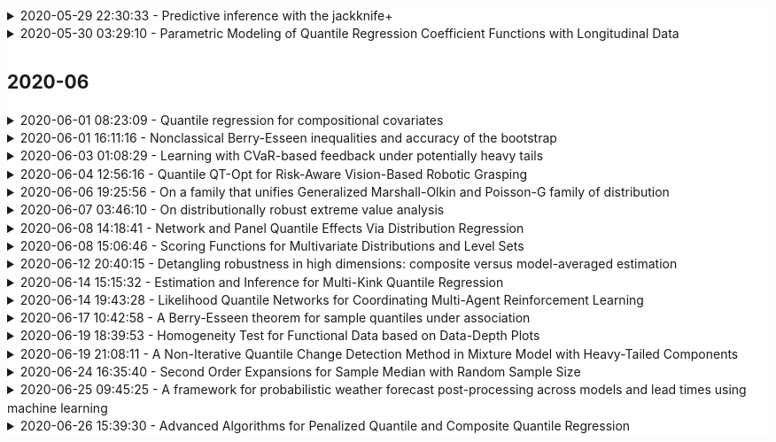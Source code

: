 <details><summary>2020-05-29 22:30:33 - Predictive inference with the jackknife+</summary></details>

<details><summary>2020-05-30 03:29:10 - Parametric Modeling of Quantile Regression Coefficient Functions with Longitudinal Data</summary></details>


## 2020-06

<details><summary>2020-06-01 08:23:09 - Quantile regression for compositional covariates</summary></details>

<details><summary>2020-06-01 16:11:16 - Nonclassical Berry-Esseen inequalities and accuracy of the bootstrap</summary></details>

<details><summary>2020-06-03 01:08:29 - Learning with CVaR-based feedback under potentially heavy tails</summary></details>

<details><summary>2020-06-04 12:56:16 - Quantile QT-Opt for Risk-Aware Vision-Based Robotic Grasping</summary></details>

<details><summary>2020-06-06 19:25:56 - On a family that unifies Generalized Marshall-Olkin and Poisson-G family of distribution</summary></details>

<details><summary>2020-06-07 03:46:10 - On distributionally robust extreme value analysis</summary></details>

<details><summary>2020-06-08 14:18:41 - Network and Panel Quantile Effects Via Distribution Regression</summary></details>

<details><summary>2020-06-08 15:06:46 - Scoring Functions for Multivariate Distributions and Level Sets</summary></details>

<details><summary>2020-06-12 20:40:15 - Detangling robustness in high dimensions: composite versus model-averaged estimation</summary></details>

<details><summary>2020-06-14 15:15:32 - Estimation and Inference for Multi-Kink Quantile Regression</summary></details>

<details><summary>2020-06-14 19:43:28 - Likelihood Quantile Networks for Coordinating Multi-Agent Reinforcement Learning</summary></details>

<details><summary>2020-06-17 10:42:58 - A Berry-Esseen theorem for sample quantiles under association</summary></details>

<details><summary>2020-06-19 18:39:53 - Homogeneity Test for Functional Data based on Data-Depth Plots</summary></details>

<details><summary>2020-06-19 21:08:11 - A Non-Iterative Quantile Change Detection Method in Mixture Model with Heavy-Tailed Components</summary></details>

<details><summary>2020-06-24 16:35:40 - Second Order Expansions for Sample Median with Random Sample Size</summary></details>

<details><summary>2020-06-25 09:45:25 - A framework for probabilistic weather forecast post-processing across models and lead times using machine learning</summary></details>

<details><summary>2020-06-26 15:39:30 - Advanced Algorithms for Penalized Quantile and Composite Quantile Regression</summary></details>
